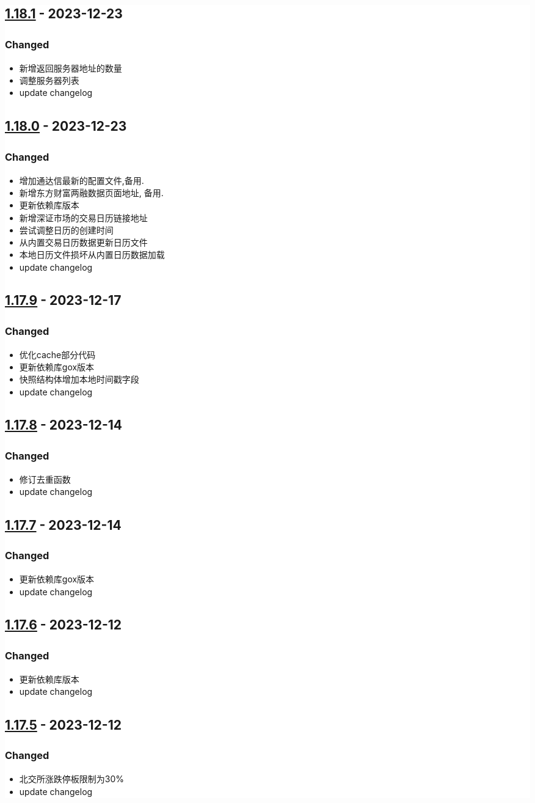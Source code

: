 ## [1.18.1] - 2023-12-23
### Changed
- 新增返回服务器地址的数量
- 调整服务器列表
- update changelog

## [1.18.0] - 2023-12-23
### Changed
- 增加通达信最新的配置文件,备用.
- 新增东方财富两融数据页面地址, 备用.
- 更新依赖库版本
- 新增深证市场的交易日历链接地址
- 尝试调整日历的创建时间
- 从内置交易日历数据更新日历文件
- 本地日历文件损坏从内置日历数据加载
- update changelog

## [1.17.9] - 2023-12-17
### Changed
- 优化cache部分代码
- 更新依赖库gox版本
- 快照结构体增加本地时间戳字段
- update changelog

## [1.17.8] - 2023-12-14
### Changed
- 修订去重函数
- update changelog

## [1.17.7] - 2023-12-14
### Changed
- 更新依赖库gox版本
- update changelog

## [1.17.6] - 2023-12-12
### Changed
- 更新依赖库版本
- update changelog

## [1.17.5] - 2023-12-12
### Changed
- 北交所涨跌停板限制为30%
- update changelog


[Unreleased]: https://gitee.com/quant1x/gotdx.git/compare/v1.23.14...HEAD
[1.23.14]: https://gitee.com/quant1x/gotdx.git/compare/v1.23.13...v1.23.14
[1.23.13]: https://gitee.com/quant1x/gotdx.git/compare/v1.23.12...v1.23.13
[1.23.12]: https://gitee.com/quant1x/gotdx.git/compare/v1.23.11...v1.23.12
[1.23.11]: https://gitee.com/quant1x/gotdx.git/compare/v1.23.10...v1.23.11
[1.23.10]: https://gitee.com/quant1x/gotdx.git/compare/v1.23.9...v1.23.10
[1.23.9]: https://gitee.com/quant1x/gotdx.git/compare/v1.23.8...v1.23.9
[1.23.8]: https://gitee.com/quant1x/gotdx.git/compare/v1.23.7...v1.23.8
[1.23.7]: https://gitee.com/quant1x/gotdx.git/compare/v1.23.6...v1.23.7
[1.23.6]: https://gitee.com/quant1x/gotdx.git/compare/v1.23.5...v1.23.6
[1.23.5]: https://gitee.com/quant1x/gotdx.git/compare/v1.23.4...v1.23.5
[1.23.4]: https://gitee.com/quant1x/gotdx.git/compare/v1.23.3...v1.23.4
[1.23.3]: https://gitee.com/quant1x/gotdx.git/compare/v1.23.2...v1.23.3
[1.23.2]: https://gitee.com/quant1x/gotdx.git/compare/v1.23.1...v1.23.2
[1.23.1]: https://gitee.com/quant1x/gotdx.git/compare/v1.23.0...v1.23.1
[1.23.0]: https://gitee.com/quant1x/gotdx.git/compare/v1.22.23...v1.23.0
[1.22.23]: https://gitee.com/quant1x/gotdx.git/compare/v1.22.22...v1.22.23
[1.22.22]: https://gitee.com/quant1x/gotdx.git/compare/v1.22.21...v1.22.22
[1.22.21]: https://gitee.com/quant1x/gotdx.git/compare/v1.22.20...v1.22.21
[1.22.20]: https://gitee.com/quant1x/gotdx.git/compare/v1.22.19...v1.22.20
[1.22.19]: https://gitee.com/quant1x/gotdx.git/compare/v1.22.18...v1.22.19
[1.22.18]: https://gitee.com/quant1x/gotdx.git/compare/v1.22.17...v1.22.18
[1.22.17]: https://gitee.com/quant1x/gotdx.git/compare/v1.22.16...v1.22.17
[1.22.16]: https://gitee.com/quant1x/gotdx.git/compare/v1.22.15...v1.22.16
[1.22.15]: https://gitee.com/quant1x/gotdx.git/compare/v1.22.14...v1.22.15
[1.22.14]: https://gitee.com/quant1x/gotdx.git/compare/v1.22.13...v1.22.14
[1.22.13]: https://gitee.com/quant1x/gotdx.git/compare/v1.22.12...v1.22.13
[1.22.12]: https://gitee.com/quant1x/gotdx.git/compare/v1.22.11...v1.22.12
[1.22.11]: https://gitee.com/quant1x/gotdx.git/compare/v1.22.10...v1.22.11
[1.22.10]: https://gitee.com/quant1x/gotdx.git/compare/v1.22.9...v1.22.10
[1.22.9]: https://gitee.com/quant1x/gotdx.git/compare/v1.22.8...v1.22.9
[1.22.8]: https://gitee.com/quant1x/gotdx.git/compare/v1.22.7...v1.22.8
[1.22.7]: https://gitee.com/quant1x/gotdx.git/compare/v1.22.6...v1.22.7
[1.22.6]: https://gitee.com/quant1x/gotdx.git/compare/v1.22.5...v1.22.6
[1.22.5]: https://gitee.com/quant1x/gotdx.git/compare/v1.22.4...v1.22.5
[1.22.4]: https://gitee.com/quant1x/gotdx.git/compare/v1.22.3...v1.22.4
[1.22.3]: https://gitee.com/quant1x/gotdx.git/compare/v1.22.2...v1.22.3
[1.22.2]: https://gitee.com/quant1x/gotdx.git/compare/v1.22.1...v1.22.2
[1.22.1]: https://gitee.com/quant1x/gotdx.git/compare/v1.22.0...v1.22.1
[1.22.0]: https://gitee.com/quant1x/gotdx.git/compare/v1.21.9...v1.22.0
[1.21.9]: https://gitee.com/quant1x/gotdx.git/compare/v1.21.8...v1.21.9
[1.21.8]: https://gitee.com/quant1x/gotdx.git/compare/v1.21.7...v1.21.8
[1.21.7]: https://gitee.com/quant1x/gotdx.git/compare/v1.21.6...v1.21.7
[1.21.6]: https://gitee.com/quant1x/gotdx.git/compare/v1.21.5...v1.21.6
[1.21.5]: https://gitee.com/quant1x/gotdx.git/compare/v1.21.4...v1.21.5
[1.21.4]: https://gitee.com/quant1x/gotdx.git/compare/v1.21.3...v1.21.4
[1.21.3]: https://gitee.com/quant1x/gotdx.git/compare/v1.21.2...v1.21.3
[1.21.2]: https://gitee.com/quant1x/gotdx.git/compare/v1.21.1...v1.21.2
[1.21.1]: https://gitee.com/quant1x/gotdx.git/compare/v1.21.0...v1.21.1
[1.21.0]: https://gitee.com/quant1x/gotdx.git/compare/v1.20.9...v1.21.0
[1.20.9]: https://gitee.com/quant1x/gotdx.git/compare/v1.20.8...v1.20.9
[1.20.8]: https://gitee.com/quant1x/gotdx.git/compare/v1.20.7...v1.20.8
[1.20.7]: https://gitee.com/quant1x/gotdx.git/compare/v1.20.6...v1.20.7
[1.20.6]: https://gitee.com/quant1x/gotdx.git/compare/v1.20.5...v1.20.6
[1.20.5]: https://gitee.com/quant1x/gotdx.git/compare/v1.20.4...v1.20.5
[1.20.4]: https://gitee.com/quant1x/gotdx.git/compare/v1.20.3...v1.20.4
[1.20.3]: https://gitee.com/quant1x/gotdx.git/compare/v1.20.2...v1.20.3
[1.20.2]: https://gitee.com/quant1x/gotdx.git/compare/v1.20.1...v1.20.2
[1.20.1]: https://gitee.com/quant1x/gotdx.git/compare/v1.20.0...v1.20.1
[1.20.0]: https://gitee.com/quant1x/gotdx.git/compare/v1.19.9...v1.20.0
[1.19.9]: https://gitee.com/quant1x/gotdx.git/compare/v1.19.8...v1.19.9
[1.19.8]: https://gitee.com/quant1x/gotdx.git/compare/v1.19.7...v1.19.8
[1.19.7]: https://gitee.com/quant1x/gotdx.git/compare/v1.19.6...v1.19.7
[1.19.6]: https://gitee.com/quant1x/gotdx.git/compare/v1.19.5...v1.19.6
[1.19.5]: https://gitee.com/quant1x/gotdx.git/compare/v1.19.4...v1.19.5
[1.19.4]: https://gitee.com/quant1x/gotdx.git/compare/v1.19.3...v1.19.4
[1.19.3]: https://gitee.com/quant1x/gotdx.git/compare/v1.19.2...v1.19.3
[1.19.2]: https://gitee.com/quant1x/gotdx.git/compare/v1.19.1...v1.19.2
[1.19.1]: https://gitee.com/quant1x/gotdx.git/compare/v1.19.0...v1.19.1
[1.19.0]: https://gitee.com/quant1x/gotdx.git/compare/v1.18.9...v1.19.0
[1.18.9]: https://gitee.com/quant1x/gotdx.git/compare/v1.18.8...v1.18.9
[1.18.8]: https://gitee.com/quant1x/gotdx.git/compare/v1.18.7...v1.18.8
[1.18.7]: https://gitee.com/quant1x/gotdx.git/compare/v1.18.6...v1.18.7
[1.18.6]: https://gitee.com/quant1x/gotdx.git/compare/v1.18.5...v1.18.6
[1.18.5]: https://gitee.com/quant1x/gotdx.git/compare/v1.18.4...v1.18.5
[1.18.4]: https://gitee.com/quant1x/gotdx.git/compare/v1.18.3...v1.18.4
[1.18.3]: https://gitee.com/quant1x/gotdx.git/compare/v1.18.2...v1.18.3
[1.18.2]: https://gitee.com/quant1x/gotdx.git/compare/v1.18.1...v1.18.2
[1.18.1]: https://gitee.com/quant1x/gotdx.git/compare/v1.18.0...v1.18.1
[1.18.0]: https://gitee.com/quant1x/gotdx.git/compare/v1.17.9...v1.18.0
[1.17.9]: https://gitee.com/quant1x/gotdx.git/compare/v1.17.8...v1.17.9
[1.17.8]: https://gitee.com/quant1x/gotdx.git/compare/v1.17.7...v1.17.8
[1.17.7]: https://gitee.com/quant1x/gotdx.git/compare/v1.17.6...v1.17.7
[1.17.6]: https://gitee.com/quant1x/gotdx.git/compare/v1.17.5...v1.17.6
[1.17.5]: https://gitee.com/quant1x/gotdx.git/compare/v1.17.4...v1.17.5
[1.17.4]: https://gitee.com/quant1x/gotdx.git/compare/v1.17.3...v1.17.4
[1.17.3]: https://gitee.com/quant1x/gotdx.git/compare/v1.17.2...v1.17.3
[1.17.2]: https://gitee.com/quant1x/gotdx.git/compare/v1.17.1...v1.17.2
[1.17.1]: https://gitee.com/quant1x/gotdx.git/compare/v1.17.0...v1.17.1
[1.17.0]: https://gitee.com/quant1x/gotdx.git/compare/v1.16.9...v1.17.0
[1.16.9]: https://gitee.com/quant1x/gotdx.git/compare/v1.16.8...v1.16.9
[1.16.8]: https://gitee.com/quant1x/gotdx.git/compare/v1.16.7...v1.16.8
[1.16.7]: https://gitee.com/quant1x/gotdx.git/compare/v1.16.6...v1.16.7
[1.16.6]: https://gitee.com/quant1x/gotdx.git/compare/v1.16.5...v1.16.6
[1.16.5]: https://gitee.com/quant1x/gotdx.git/compare/v1.16.4...v1.16.5
[1.16.4]: https://gitee.com/quant1x/gotdx.git/compare/v1.16.3...v1.16.4
[1.16.3]: https://gitee.com/quant1x/gotdx.git/compare/v1.16.2...v1.16.3
[1.16.2]: https://gitee.com/quant1x/gotdx.git/compare/v1.16.1...v1.16.2
[1.16.1]: https://gitee.com/quant1x/gotdx.git/compare/v1.16.0...v1.16.1
[1.16.0]: https://gitee.com/quant1x/gotdx.git/compare/v1.15.9...v1.16.0
[1.15.9]: https://gitee.com/quant1x/gotdx.git/compare/v1.15.8...v1.15.9
[1.15.8]: https://gitee.com/quant1x/gotdx.git/compare/v1.15.7...v1.15.8
[1.15.7]: https://gitee.com/quant1x/gotdx.git/compare/v1.15.6...v1.15.7
[1.15.6]: https://gitee.com/quant1x/gotdx.git/compare/v1.15.5...v1.15.6
[1.15.5]: https://gitee.com/quant1x/gotdx.git/compare/v1.15.4...v1.15.5
[1.15.4]: https://gitee.com/quant1x/gotdx.git/compare/v1.15.3...v1.15.4
[1.15.3]: https://gitee.com/quant1x/gotdx.git/compare/v1.15.2...v1.15.3
[1.15.2]: https://gitee.com/quant1x/gotdx.git/compare/v1.15.1...v1.15.2
[1.15.1]: https://gitee.com/quant1x/gotdx.git/compare/v1.15.0...v1.15.1
[1.15.0]: https://gitee.com/quant1x/gotdx.git/compare/v1.14.9...v1.15.0
[1.14.9]: https://gitee.com/quant1x/gotdx.git/compare/v1.14.8...v1.14.9
[1.14.8]: https://gitee.com/quant1x/gotdx.git/compare/v1.14.7...v1.14.8
[1.14.7]: https://gitee.com/quant1x/gotdx.git/compare/v1.14.6...v1.14.7
[1.14.6]: https://gitee.com/quant1x/gotdx.git/compare/v1.14.5...v1.14.6
[1.14.5]: https://gitee.com/quant1x/gotdx.git/compare/v1.14.4...v1.14.5
[1.14.4]: https://gitee.com/quant1x/gotdx.git/compare/v1.14.3...v1.14.4
[1.14.3]: https://gitee.com/quant1x/gotdx.git/compare/v1.14.2...v1.14.3
[1.14.2]: https://gitee.com/quant1x/gotdx.git/compare/v1.14.1...v1.14.2
[1.14.1]: https://gitee.com/quant1x/gotdx.git/compare/v1.14.0...v1.14.1
[1.14.0]: https://gitee.com/quant1x/gotdx.git/compare/v1.13.9...v1.14.0
[1.13.9]: https://gitee.com/quant1x/gotdx.git/compare/v1.13.8...v1.13.9
[1.13.8]: https://gitee.com/quant1x/gotdx.git/compare/v1.13.7...v1.13.8
[1.13.7]: https://gitee.com/quant1x/gotdx.git/compare/v1.13.6...v1.13.7
[1.13.6]: https://gitee.com/quant1x/gotdx.git/compare/v1.13.5...v1.13.6
[1.13.5]: https://gitee.com/quant1x/gotdx.git/compare/v1.13.4...v1.13.5
[1.13.4]: https://gitee.com/quant1x/gotdx.git/compare/v1.13.3...v1.13.4
[1.13.3]: https://gitee.com/quant1x/gotdx.git/compare/v1.13.2...v1.13.3
[1.13.2]: https://gitee.com/quant1x/gotdx.git/compare/v1.13.1...v1.13.2
[1.13.1]: https://gitee.com/quant1x/gotdx.git/compare/v1.13.0...v1.13.1
[1.13.0]: https://gitee.com/quant1x/gotdx.git/compare/v1.12.9...v1.13.0
[1.12.9]: https://gitee.com/quant1x/gotdx.git/compare/v1.12.8...v1.12.9
[1.12.8]: https://gitee.com/quant1x/gotdx.git/compare/v1.12.7...v1.12.8
[1.12.7]: https://gitee.com/quant1x/gotdx.git/compare/v1.12.6...v1.12.7
[1.12.6]: https://gitee.com/quant1x/gotdx.git/compare/v1.12.5...v1.12.6
[1.12.5]: https://gitee.com/quant1x/gotdx.git/compare/v1.12.4...v1.12.5
[1.12.4]: https://gitee.com/quant1x/gotdx.git/compare/v1.12.3...v1.12.4
[1.12.3]: https://gitee.com/quant1x/gotdx.git/compare/v1.12.2...v1.12.3
[1.12.2]: https://gitee.com/quant1x/gotdx.git/compare/v1.12.1...v1.12.2
[1.12.1]: https://gitee.com/quant1x/gotdx.git/compare/v1.12.0...v1.12.1
[1.12.0]: https://gitee.com/quant1x/gotdx.git/compare/v1.11.9...v1.12.0
[1.11.9]: https://gitee.com/quant1x/gotdx.git/compare/v1.11.8...v1.11.9
[1.11.8]: https://gitee.com/quant1x/gotdx.git/compare/v1.11.7...v1.11.8
[1.11.7]: https://gitee.com/quant1x/gotdx.git/compare/v1.11.6...v1.11.7
[1.11.6]: https://gitee.com/quant1x/gotdx.git/compare/v1.11.5...v1.11.6
[1.11.5]: https://gitee.com/quant1x/gotdx.git/compare/v1.11.4...v1.11.5
[1.11.4]: https://gitee.com/quant1x/gotdx.git/compare/v1.11.3...v1.11.4
[1.11.3]: https://gitee.com/quant1x/gotdx.git/compare/v1.11.2...v1.11.3
[1.11.2]: https://gitee.com/quant1x/gotdx.git/compare/v1.11.1...v1.11.2
[1.11.1]: https://gitee.com/quant1x/gotdx.git/compare/v1.11.0...v1.11.1
[1.11.0]: https://gitee.com/quant1x/gotdx.git/compare/v1.10.9...v1.11.0
[1.10.9]: https://gitee.com/quant1x/gotdx.git/compare/v1.10.8...v1.10.9
[1.10.8]: https://gitee.com/quant1x/gotdx.git/compare/v1.10.7...v1.10.8
[1.10.7]: https://gitee.com/quant1x/gotdx.git/compare/v1.10.6...v1.10.7
[1.10.6]: https://gitee.com/quant1x/gotdx.git/compare/v1.10.5...v1.10.6
[1.10.5]: https://gitee.com/quant1x/gotdx.git/compare/v1.10.4...v1.10.5
[1.10.4]: https://gitee.com/quant1x/gotdx.git/compare/v1.10.3...v1.10.4
[1.10.3]: https://gitee.com/quant1x/gotdx.git/compare/v1.10.2...v1.10.3
[1.10.2]: https://gitee.com/quant1x/gotdx.git/compare/v1.10.1...v1.10.2
[1.10.1]: https://gitee.com/quant1x/gotdx.git/compare/v1.10.0...v1.10.1
[1.10.0]: https://gitee.com/quant1x/gotdx.git/compare/v1.9.9...v1.10.0
[1.9.9]: https://gitee.com/quant1x/gotdx.git/compare/v1.9.8...v1.9.9
[1.9.8]: https://gitee.com/quant1x/gotdx.git/compare/v1.9.7...v1.9.8
[1.9.7]: https://gitee.com/quant1x/gotdx.git/compare/v1.9.6...v1.9.7
[1.9.6]: https://gitee.com/quant1x/gotdx.git/compare/v1.9.5...v1.9.6
[1.9.5]: https://gitee.com/quant1x/gotdx.git/compare/v1.9.4...v1.9.5
[1.9.4]: https://gitee.com/quant1x/gotdx.git/compare/v1.9.3...v1.9.4
[1.9.3]: https://gitee.com/quant1x/gotdx.git/compare/v1.9.2...v1.9.3
[1.9.2]: https://gitee.com/quant1x/gotdx.git/compare/v1.9.1...v1.9.2
[1.9.1]: https://gitee.com/quant1x/gotdx.git/compare/v1.9.0...v1.9.1
[1.9.0]: https://gitee.com/quant1x/gotdx.git/compare/v1.8.9...v1.9.0
[1.8.9]: https://gitee.com/quant1x/gotdx.git/compare/v1.8.8...v1.8.9
[1.8.8]: https://gitee.com/quant1x/gotdx.git/compare/v1.8.7...v1.8.8
[1.8.7]: https://gitee.com/quant1x/gotdx.git/compare/v1.8.6...v1.8.7
[1.8.6]: https://gitee.com/quant1x/gotdx.git/compare/v1.8.5...v1.8.6
[1.8.5]: https://gitee.com/quant1x/gotdx.git/compare/v1.8.4...v1.8.5
[1.8.4]: https://gitee.com/quant1x/gotdx.git/compare/v1.8.3...v1.8.4
[1.8.3]: https://gitee.com/quant1x/gotdx.git/compare/v1.8.2...v1.8.3
[1.8.2]: https://gitee.com/quant1x/gotdx.git/compare/v1.8.1...v1.8.2
[1.8.1]: https://gitee.com/quant1x/gotdx.git/compare/v1.8.0...v1.8.1
[1.8.0]: https://gitee.com/quant1x/gotdx.git/compare/v1.7.2...v1.8.0
[1.7.2]: https://gitee.com/quant1x/gotdx.git/compare/v1.7.1...v1.7.2
[1.7.1]: https://gitee.com/quant1x/gotdx.git/compare/v1.7.0...v1.7.1
[1.7.0]: https://gitee.com/quant1x/gotdx.git/compare/v1.6.32...v1.7.0
[1.6.32]: https://gitee.com/quant1x/gotdx.git/compare/v1.6.31...v1.6.32
[1.6.31]: https://gitee.com/quant1x/gotdx.git/compare/v1.6.30...v1.6.31
[1.6.30]: https://gitee.com/quant1x/gotdx.git/compare/v1.6.29...v1.6.30
[1.6.29]: https://gitee.com/quant1x/gotdx.git/compare/v1.6.28...v1.6.29
[1.6.28]: https://gitee.com/quant1x/gotdx.git/compare/v1.6.27...v1.6.28
[1.6.27]: https://gitee.com/quant1x/gotdx.git/compare/v1.6.26...v1.6.27
[1.6.26]: https://gitee.com/quant1x/gotdx.git/compare/v1.6.25...v1.6.26
[1.6.25]: https://gitee.com/quant1x/gotdx.git/compare/v1.6.24...v1.6.25
[1.6.24]: https://gitee.com/quant1x/gotdx.git/compare/v1.6.23...v1.6.24
[1.6.23]: https://gitee.com/quant1x/gotdx.git/compare/v1.6.22...v1.6.23
[1.6.22]: https://gitee.com/quant1x/gotdx.git/compare/v1.6.21...v1.6.22
[1.6.21]: https://gitee.com/quant1x/gotdx.git/compare/v1.6.20...v1.6.21
[1.6.20]: https://gitee.com/quant1x/gotdx.git/compare/v1.6.19...v1.6.20
[1.6.19]: https://gitee.com/quant1x/gotdx.git/compare/v1.6.18...v1.6.19
[1.6.18]: https://gitee.com/quant1x/gotdx.git/compare/v1.6.17...v1.6.18
[1.6.17]: https://gitee.com/quant1x/gotdx.git/compare/v1.6.16...v1.6.17
[1.6.16]: https://gitee.com/quant1x/gotdx.git/compare/v1.6.15...v1.6.16
[1.6.15]: https://gitee.com/quant1x/gotdx.git/compare/v1.6.14...v1.6.15
[1.6.14]: https://gitee.com/quant1x/gotdx.git/compare/v1.6.13...v1.6.14
[1.6.13]: https://gitee.com/quant1x/gotdx.git/compare/v1.6.12...v1.6.13
[1.6.12]: https://gitee.com/quant1x/gotdx.git/compare/v1.6.11...v1.6.12
[1.6.11]: https://gitee.com/quant1x/gotdx.git/compare/v1.6.10...v1.6.11
[1.6.10]: https://gitee.com/quant1x/gotdx.git/compare/v1.6.9...v1.6.10
[1.6.9]: https://gitee.com/quant1x/gotdx.git/compare/v1.6.8...v1.6.9
[1.6.8]: https://gitee.com/quant1x/gotdx.git/compare/v1.6.7...v1.6.8
[1.6.7]: https://gitee.com/quant1x/gotdx.git/compare/v1.6.6...v1.6.7
[1.6.6]: https://gitee.com/quant1x/gotdx.git/compare/v1.6.5...v1.6.6
[1.6.5]: https://gitee.com/quant1x/gotdx.git/compare/v1.6.4...v1.6.5
[1.6.4]: https://gitee.com/quant1x/gotdx.git/compare/v1.6.3...v1.6.4
[1.6.3]: https://gitee.com/quant1x/gotdx.git/compare/v1.6.2...v1.6.3
[1.6.2]: https://gitee.com/quant1x/gotdx.git/compare/v1.6.1...v1.6.2
[1.6.1]: https://gitee.com/quant1x/gotdx.git/compare/v1.6.0...v1.6.1
[1.6.0]: https://gitee.com/quant1x/gotdx.git/compare/v1.5.21...v1.6.0
[1.5.21]: https://gitee.com/quant1x/gotdx.git/compare/v1.5.20...v1.5.21
[1.5.20]: https://gitee.com/quant1x/gotdx.git/compare/v1.5.19...v1.5.20
[1.5.19]: https://gitee.com/quant1x/gotdx.git/compare/v1.5.18...v1.5.19
[1.5.18]: https://gitee.com/quant1x/gotdx.git/compare/v1.5.17...v1.5.18
[1.5.17]: https://gitee.com/quant1x/gotdx.git/compare/v1.5.16...v1.5.17
[1.5.16]: https://gitee.com/quant1x/gotdx.git/compare/v1.5.15...v1.5.16
[1.5.15]: https://gitee.com/quant1x/gotdx.git/compare/v1.5.14...v1.5.15
[1.5.14]: https://gitee.com/quant1x/gotdx.git/compare/v1.5.13...v1.5.14
[1.5.13]: https://gitee.com/quant1x/gotdx.git/compare/v1.5.12...v1.5.13
[1.5.12]: https://gitee.com/quant1x/gotdx.git/compare/v1.5.11...v1.5.12
[1.5.11]: https://gitee.com/quant1x/gotdx.git/compare/v1.5.10...v1.5.11
[1.5.10]: https://gitee.com/quant1x/gotdx.git/compare/v1.5.9...v1.5.10
[1.5.9]: https://gitee.com/quant1x/gotdx.git/compare/v1.5.8...v1.5.9
[1.5.8]: https://gitee.com/quant1x/gotdx.git/compare/v1.5.7...v1.5.8
[1.5.7]: https://gitee.com/quant1x/gotdx.git/compare/v1.5.6...v1.5.7
[1.5.6]: https://gitee.com/quant1x/gotdx.git/compare/v1.5.5...v1.5.6
[1.5.5]: https://gitee.com/quant1x/gotdx.git/compare/v1.5.4...v1.5.5
[1.5.4]: https://gitee.com/quant1x/gotdx.git/compare/v1.5.3...v1.5.4
[1.5.3]: https://gitee.com/quant1x/gotdx.git/compare/v1.5.2...v1.5.3
[1.5.2]: https://gitee.com/quant1x/gotdx.git/compare/v1.5.1...v1.5.2
[1.5.1]: https://gitee.com/quant1x/gotdx.git/compare/v1.5.0...v1.5.1
[1.5.0]: https://gitee.com/quant1x/gotdx.git/compare/v1.3.16...v1.5.0
[1.3.16]: https://gitee.com/quant1x/gotdx.git/compare/v1.3.15...v1.3.16
[1.3.15]: https://gitee.com/quant1x/gotdx.git/compare/v1.3.14...v1.3.15
[1.3.14]: https://gitee.com/quant1x/gotdx.git/compare/v1.3.13...v1.3.14
[1.3.13]: https://gitee.com/quant1x/gotdx.git/compare/v1.3.12...v1.3.13
[1.3.12]: https://gitee.com/quant1x/gotdx.git/compare/v1.3.11...v1.3.12
[1.3.11]: https://gitee.com/quant1x/gotdx.git/compare/v1.3.10...v1.3.11
[1.3.10]: https://gitee.com/quant1x/gotdx.git/compare/v1.3.9...v1.3.10
[1.3.9]: https://gitee.com/quant1x/gotdx.git/compare/v1.3.8...v1.3.9
[1.3.8]: https://gitee.com/quant1x/gotdx.git/compare/v1.3.7...v1.3.8
[1.3.7]: https://gitee.com/quant1x/gotdx.git/compare/v1.3.6...v1.3.7
[1.3.6]: https://gitee.com/quant1x/gotdx.git/compare/v1.3.5...v1.3.6
[1.3.5]: https://gitee.com/quant1x/gotdx.git/compare/v1.3.4...v1.3.5
[1.3.4]: https://gitee.com/quant1x/gotdx.git/compare/v1.3.3...v1.3.4
[1.3.3]: https://gitee.com/quant1x/gotdx.git/compare/v1.3.2...v1.3.3
[1.3.2]: https://gitee.com/quant1x/gotdx.git/compare/v1.3.1...v1.3.2
[1.3.1]: https://gitee.com/quant1x/gotdx.git/compare/v1.3.0...v1.3.1
[1.3.0]: https://gitee.com/quant1x/gotdx.git/compare/v1.2.8...v1.3.0
[1.2.8]: https://gitee.com/quant1x/gotdx.git/compare/v1.2.7...v1.2.8
[1.2.7]: https://gitee.com/quant1x/gotdx.git/compare/v1.2.6...v1.2.7
[1.2.6]: https://gitee.com/quant1x/gotdx.git/compare/v1.2.5...v1.2.6
[1.2.5]: https://gitee.com/quant1x/gotdx.git/compare/v1.2.4...v1.2.5
[1.2.4]: https://gitee.com/quant1x/gotdx.git/compare/v1.2.3...v1.2.4
[1.2.3]: https://gitee.com/quant1x/gotdx.git/compare/v1.2.2...v1.2.3
[1.2.2]: https://gitee.com/quant1x/gotdx.git/compare/v1.2.1...v1.2.2
[1.2.1]: https://gitee.com/quant1x/gotdx.git/compare/v1.2.0...v1.2.1
[1.2.0]: https://gitee.com/quant1x/gotdx.git/compare/v1.1.9...v1.2.0
[1.1.9]: https://gitee.com/quant1x/gotdx.git/compare/v1.1.8...v1.1.9
[1.1.8]: https://gitee.com/quant1x/gotdx.git/compare/v1.1.7...v1.1.8
[1.1.7]: https://gitee.com/quant1x/gotdx.git/compare/v1.1.6...v1.1.7
[1.1.6]: https://gitee.com/quant1x/gotdx.git/compare/v1.1.5...v1.1.6
[1.1.5]: https://gitee.com/quant1x/gotdx.git/compare/v1.1.4...v1.1.5
[1.1.4]: https://gitee.com/quant1x/gotdx.git/compare/v1.1.3...v1.1.4
[1.1.3]: https://gitee.com/quant1x/gotdx.git/compare/v1.1.2...v1.1.3
[1.1.2]: https://gitee.com/quant1x/gotdx.git/compare/v1.1.1...v1.1.2
[1.1.1]: https://gitee.com/quant1x/gotdx.git/compare/v1.1.0...v1.1.1
[1.1.0]: https://gitee.com/quant1x/gotdx.git/compare/v1.0.8...v1.1.0
[1.0.8]: https://gitee.com/quant1x/gotdx.git/compare/v1.0.7...v1.0.8
[1.0.7]: https://gitee.com/quant1x/gotdx.git/compare/v1.0.6...v1.0.7
[1.0.6]: https://gitee.com/quant1x/gotdx.git/compare/v1.0.5...v1.0.6
[1.0.5]: https://gitee.com/quant1x/gotdx.git/compare/v1.0.4...v1.0.5
[1.0.4]: https://gitee.com/quant1x/gotdx.git/compare/v1.0.3...v1.0.4
[1.0.3]: https://gitee.com/quant1x/gotdx.git/compare/v1.0.2...v1.0.3
[1.0.2]: https://gitee.com/quant1x/gotdx.git/compare/v1.0.1...v1.0.2
[1.0.1]: https://gitee.com/quant1x/gotdx.git/compare/v1.0.0...v1.0.1
[1.0.0]: https://gitee.com/quant1x/gotdx.git/releases/tag/v1.0.0